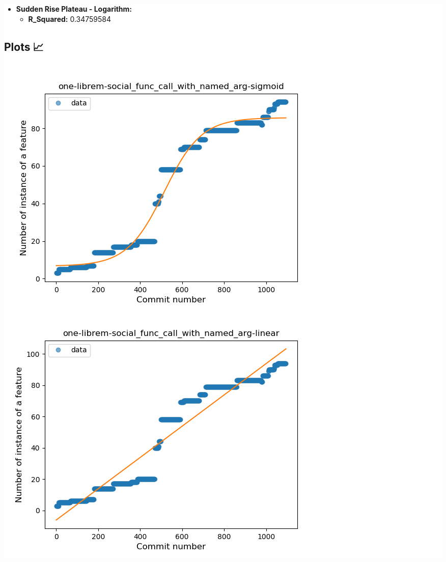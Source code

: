 * **Sudden Rise Plateau - Logarithm:** ![equation](http://latex.codecogs.com/svg.latex?10.428478%5Clog_%7B3.367279%7D%28x%29%20&plus;%200.0)
    * **R_Squared:** 0.34759584

**Plots** :chart_with_upwards_trend:
-----

![one-librem-social T7](../plots/one-librem-social_func_call_with_named_arg_T7.png)
![one-librem-social T1](../plots/one-librem-social_func_call_with_named_arg_T1.png)
